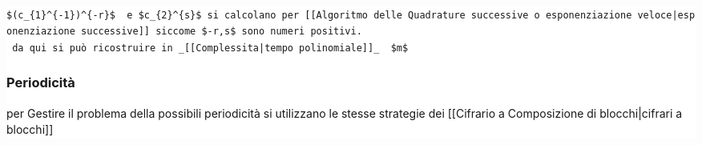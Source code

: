 	$(c_{1}^{-1})^{-r}$  e $c_{2}^{s}$ si calcolano per [[Algoritmo delle Quadrature successive o esponenziazione veloce|esponenziazione successive]] siccome $-r,s$ sono numeri positivi.
	 da qui si può ricostruire in _[[Complessita|tempo polinomiale]]_  $m$


### Periodicità
per Gestire il problema della possibili periodicità si utilizzano le stesse strategie dei [[Cifrario a Composizione di blocchi|cifrari a blocchi]]
	 

